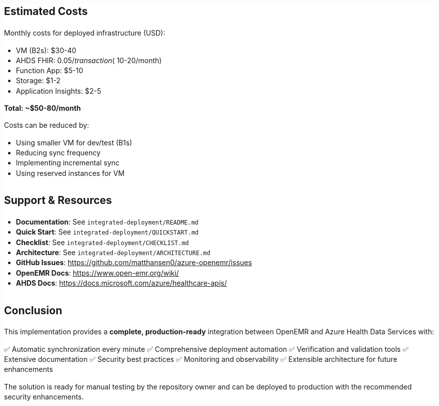 ## Estimated Costs

Monthly costs for deployed infrastructure (USD):
- VM (B2s): $30-40
- AHDS FHIR: $0.05/transaction (~$10-20/month)
- Function App: $5-10
- Storage: $1-2
- Application Insights: $2-5

**Total: ~$50-80/month**

Costs can be reduced by:
- Using smaller VM for dev/test (B1s)
- Reducing sync frequency
- Implementing incremental sync
- Using reserved instances for VM

## Support & Resources

- **Documentation**: See `integrated-deployment/README.md`
- **Quick Start**: See `integrated-deployment/QUICKSTART.md`
- **Checklist**: See `integrated-deployment/CHECKLIST.md`
- **Architecture**: See `integrated-deployment/ARCHITECTURE.md`
- **GitHub Issues**: https://github.com/matthansen0/azure-openemr/issues
- **OpenEMR Docs**: https://www.open-emr.org/wiki/
- **AHDS Docs**: https://docs.microsoft.com/azure/healthcare-apis/

## Conclusion

This implementation provides a **complete, production-ready** integration between OpenEMR and Azure Health Data Services with:

✅ Automatic synchronization every minute
✅ Comprehensive deployment automation
✅ Verification and validation tools
✅ Extensive documentation
✅ Security best practices
✅ Monitoring and observability
✅ Extensible architecture for future enhancements

The solution is ready for manual testing by the repository owner and can be deployed to production with the recommended security enhancements.
